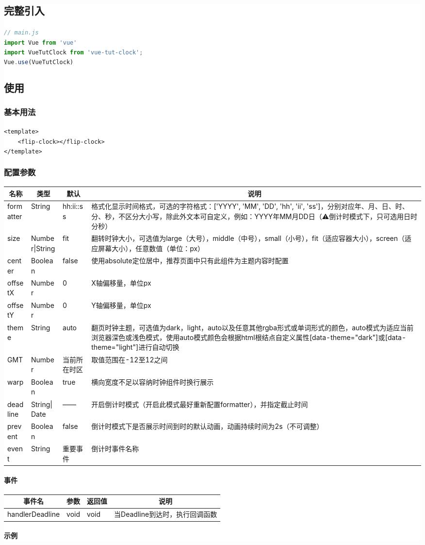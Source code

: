 ```html
```

## 完整引入

```js
// main.js
import Vue from 'vue'
import VueTutClock from 'vue-tut-clock';
Vue.use(VueTutClock)
```

## 使用

### 基本用法

```vue
<template>
    <flip-clock></flip-clock>
</template>
```

### 配置参数

| 名称      | 类型           | 默认         | 说明                                                         |
| --------- | -------------- | ------------ | ------------------------------------------------------------ |
| formatter | String         | hh:ii::ss    | 格式化显示时间格式，可选的字符格式：['YYYY', 'MM', 'DD', 'hh', 'ii', 'ss']，分别对应年、月、日、时、分、秒，不区分大小写，除此外文本可自定义，例如：YYYY年MM月DD日（:warning:倒计时模式下，只可选用日时分秒） |
| size      | Number\|String | fit          | 翻转时钟大小，可选值为large（大号），middle（中号），small（小号），fit（适应容器大小），screen（适应屏幕大小），任意数值（单位：px） |
| center    | Boolean        | false        | 使用absolute定位居中，推荐页面中只有此组件为主题内容时配置   |
| offsetX   | Number         | 0            | X轴偏移量，单位px                                            |
| offsetY   | Number         | 0            | Y轴偏移量，单位px                                            |
| theme     | String         | auto         | 翻页时钟主题，可选值为dark，light，auto以及任意其他rgba形式或单词形式的颜色，auto模式为适应当前浏览器深色或浅色模式，使用auto模式颜色会根据html根结点自定义属性[data-theme="dark"]或[data-theme="light"]进行自动切换 |
| GMT       | Number         | 当前所在时区 | 取值范围在-12至12之间                                        |
| warp      | Boolean        | true         | 横向宽度不足以容纳时钟组件时换行展示                         |
| deadline  | String\|Date   | ——           | 开启倒计时模式（开启此模式最好重新配置formatter），并指定截止时间 |
| prevent   | Boolean        | false        | 倒计时模式下是否展示时间到时的默认动画，动画持续时间为2s（不可调整） |
| event     | String         | 重要事件     | 倒计时事件名称                                               |

#### 事件

| 事件名          | 参数 | 返回值 | 说明                           |
| --------------- | ---- | ------ | ------------------------------ |
| handlerDeadline | void | void   | 当Deadline到达时，执行回调函数 |

#### 示例
